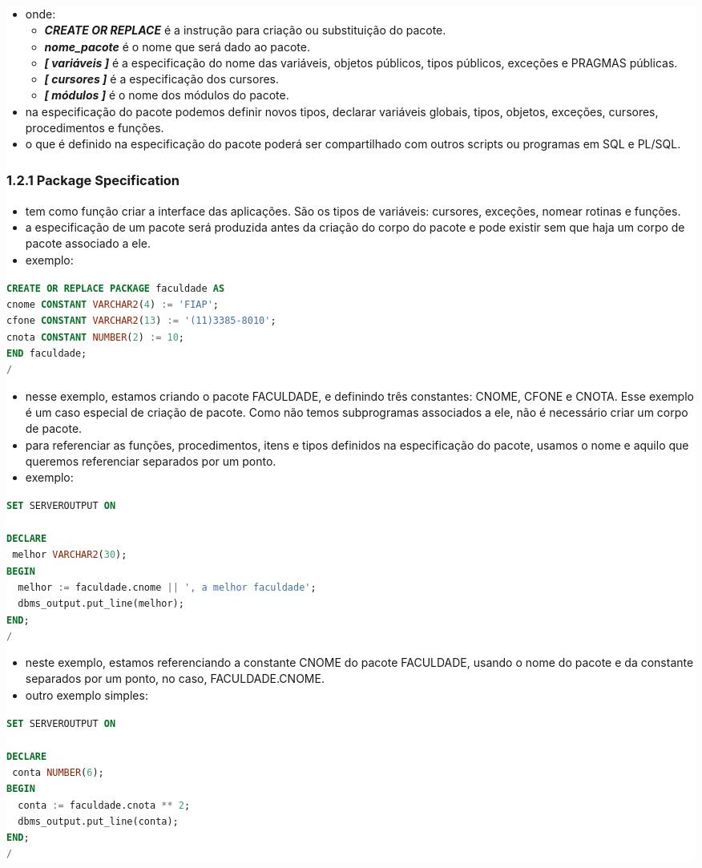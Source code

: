 - onde: 
  - ***CREATE OR REPLACE*** é a instrução para criação ou substituição do pacote.
  - ***nome_pacote*** é o nome que será dado ao pacote.
  - ***[ variáveis ]*** é a especificação do nome das variáveis, objetos públicos, tipos públicos, exceções e PRAGMAS públicas.
  - ***[ cursores ]*** é a especificação dos cursores.
  - ***[ módulos ]*** é o nome dos módulos do pacote.
- na especificação do pacote podemos definir novos tipos, declarar variáveis globais, tipos, objetos, exceções, cursores, procedimentos e funções.
- o que é definido na especificação do pacote poderá ser compartilhado com outros scripts ou programas em SQL e PL/SQL.

### 1.2.1 Package Specification
- tem como função criar a interface das aplicações. São os tipos de variáveis: cursores, exceções, nomear rotinas e funções. 
- a especificação de um pacote será produzida antes da criação do corpo do pacote e pode existir sem que haja um corpo de pacote associado a ele.
- exemplo:

~~~sql
CREATE OR REPLACE PACKAGE faculdade AS
cnome CONSTANT VARCHAR2(4) := 'FIAP';
cfone CONSTANT VARCHAR2(13) := '(11)3385-8010';
cnota CONSTANT NUMBER(2) := 10;
END faculdade;
/
~~~

- nesse exemplo, estamos criando o pacote FACULDADE, e definindo três constantes: CNOME, CFONE e CNOTA. Esse exemplo é um caso especial de criação de pacote. Como não temos subprogramas associados a ele, não é necessário criar um corpo de pacote. 
- para referenciar as funções, procedimentos, itens e tipos definidos na especificação do pacote, usamos o nome e aquilo que queremos referenciar separados por um ponto.
- exemplo:

~~~sql
SET SERVEROUTPUT ON

DECLARE
 melhor VARCHAR2(30);
BEGIN
  melhor := faculdade.cnome || ', a melhor faculdade';
  dbms_output.put_line(melhor);
END;
/
~~~

- neste exemplo, estamos referenciando a constante CNOME do pacote FACULDADE, usando o nome do pacote e da constante separados por um ponto, no caso, FACULDADE.CNOME. 
- outro exemplo simples:

~~~sql
SET SERVEROUTPUT ON

DECLARE
 conta NUMBER(6);
BEGIN
  conta := faculdade.cnota ** 2;
  dbms_output.put_line(conta);
END;
/
~~~
